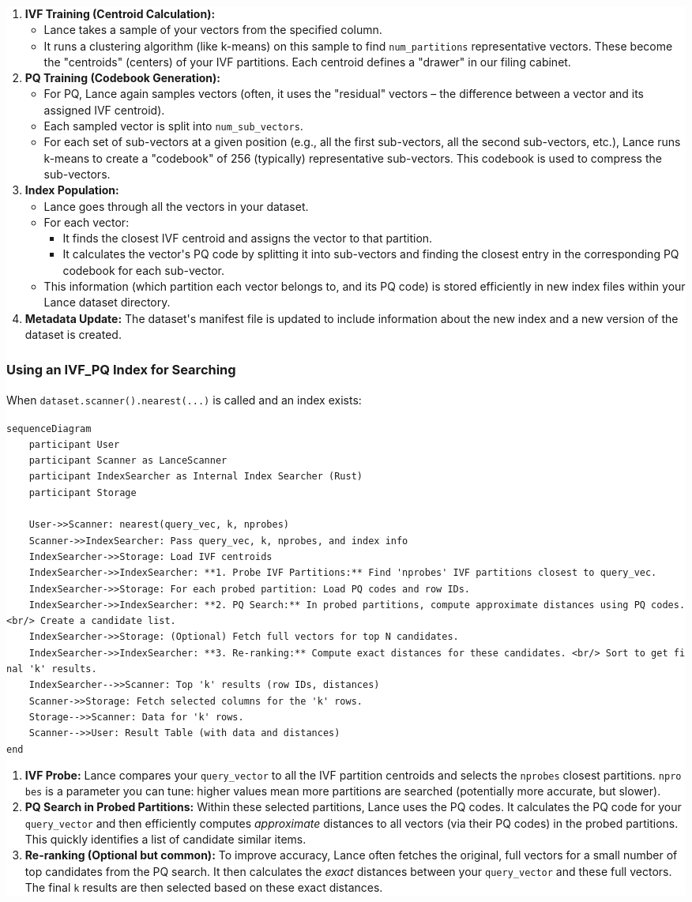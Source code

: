 1.  **IVF Training (Centroid Calculation):**
    *   Lance takes a sample of your vectors from the specified column.
    *   It runs a clustering algorithm (like k-means) on this sample to find `num_partitions` representative vectors. These become the "centroids" (centers) of your IVF partitions. Each centroid defines a "drawer" in our filing cabinet.
2.  **PQ Training (Codebook Generation):**
    *   For PQ, Lance again samples vectors (often, it uses the "residual" vectors – the difference between a vector and its assigned IVF centroid).
    *   Each sampled vector is split into `num_sub_vectors`.
    *   For each set of sub-vectors at a given position (e.g., all the first sub-vectors, all the second sub-vectors, etc.), Lance runs k-means to create a "codebook" of 256 (typically) representative sub-vectors. This codebook is used to compress the sub-vectors.
3.  **Index Population:**
    *   Lance goes through all the vectors in your dataset.
    *   For each vector:
        *   It finds the closest IVF centroid and assigns the vector to that partition.
        *   It calculates the vector's PQ code by splitting it into sub-vectors and finding the closest entry in the corresponding PQ codebook for each sub-vector.
    *   This information (which partition each vector belongs to, and its PQ code) is stored efficiently in new index files within your Lance dataset directory.
4.  **Metadata Update:** The dataset's manifest file is updated to include information about the new index and a new version of the dataset is created.

### Using an IVF_PQ Index for Searching

When `dataset.scanner().nearest(...)` is called and an index exists:
```mermaid
sequenceDiagram
    participant User
    participant Scanner as LanceScanner
    participant IndexSearcher as Internal Index Searcher (Rust)
    participant Storage

    User->>Scanner: nearest(query_vec, k, nprobes)
    Scanner->>IndexSearcher: Pass query_vec, k, nprobes, and index info
    IndexSearcher->>Storage: Load IVF centroids
    IndexSearcher->>IndexSearcher: **1. Probe IVF Partitions:** Find 'nprobes' IVF partitions closest to query_vec.
    IndexSearcher->>Storage: For each probed partition: Load PQ codes and row IDs.
    IndexSearcher->>IndexSearcher: **2. PQ Search:** In probed partitions, compute approximate distances using PQ codes. <br/> Create a candidate list.
    IndexSearcher->>Storage: (Optional) Fetch full vectors for top N candidates.
    IndexSearcher->>IndexSearcher: **3. Re-ranking:** Compute exact distances for these candidates. <br/> Sort to get final 'k' results.
    IndexSearcher-->>Scanner: Top 'k' results (row IDs, distances)
    Scanner->>Storage: Fetch selected columns for the 'k' rows.
    Storage-->>Scanner: Data for 'k' rows.
    Scanner-->>User: Result Table (with data and distances)
end
```
1.  **IVF Probe:** Lance compares your `query_vector` to all the IVF partition centroids and selects the `nprobes` closest partitions. `nprobes` is a parameter you can tune: higher values mean more partitions are searched (potentially more accurate, but slower).
2.  **PQ Search in Probed Partitions:** Within these selected partitions, Lance uses the PQ codes. It calculates the PQ code for your `query_vector` and then efficiently computes *approximate* distances to all vectors (via their PQ codes) in the probed partitions. This quickly identifies a list of candidate similar items.
3.  **Re-ranking (Optional but common):** To improve accuracy, Lance often fetches the original, full vectors for a small number of top candidates from the PQ search. It then calculates the *exact* distances between your `query_vector` and these full vectors. The final `k` results are then selected based on these exact distances.
